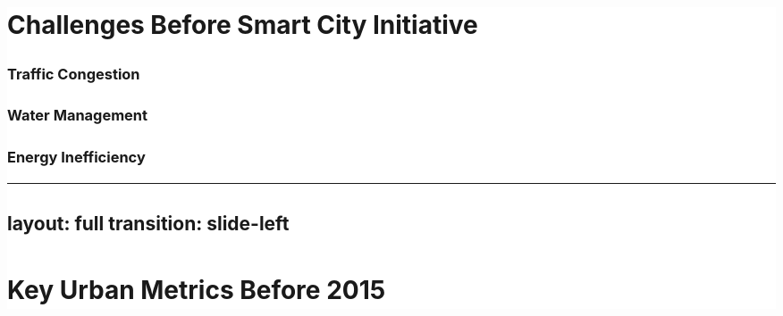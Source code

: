 # Challenges Before Smart City Initiative

<div class="grid grid-cols-3 gap-6 pt-10">
  <div class="bg-white bg-opacity-15 backdrop-blur-sm p-4 rounded-lg" v-motion :initial="{ y: 100, opacity: 0 }" :enter="{ y: 0, opacity: 1, transition: { delay: 200 } }">
    <carbon:traffic-flow class="text-4xl mx-auto text-orange-400" />
    <h3 class="text-xl font-bold mt-2">Traffic Congestion</h3>
  </div>
  
  <div class="bg-white bg-opacity-15 backdrop-blur-sm p-4 rounded-lg" v-motion :initial="{ y: 100, opacity: 0 }" :enter="{ y: 0, opacity: 1, transition: { delay: 400 } }">
    <carbon:rain-drop class="text-4xl mx-auto text-blue-400" />
    <h3 class="text-xl font-bold mt-2">Water Management</h3>
  </div>
  
  <div class="bg-white bg-opacity-15 backdrop-blur-sm p-4 rounded-lg" v-motion :initial="{ y: 100, opacity: 0 }" :enter="{ y: 0, opacity: 1, transition: { delay: 600 } }">
    <carbon:battery-charging class="text-4xl mx-auto text-yellow-400" />
    <h3 class="text-xl font-bold mt-2">Energy Inefficiency</h3>
  </div>
</div>



---
layout: full
transition: slide-left
---

# Key Urban Metrics Before 2015

<div class="h-80 pt-5" v-motion :initial="{ y: 50, opacity: 0 }" :enter="{ y: 0, opacity: 1 }">
  <BarChart 
    :data="{
      labels: ['Traffic Congestion', 'Air Quality Index', 'Digital Services', 'Water Management', 'Waste Management'],
      datasets: [
        {
          label: 'Performance Score (0-100)',
          data: [35, 45, 20, 30, 25],
          backgroundColor: ['#FF6B6B', '#FFA86B', '#4ECDC4', '#45B7D1', '#9055A2']
        }
      ]
    }"
    :options="{
      animation: {
        duration: 2000,
      },
      scales: {
        y: {
          beginAtZero: true,
          max: 100
        }
      }
    }"
  />
</div>
